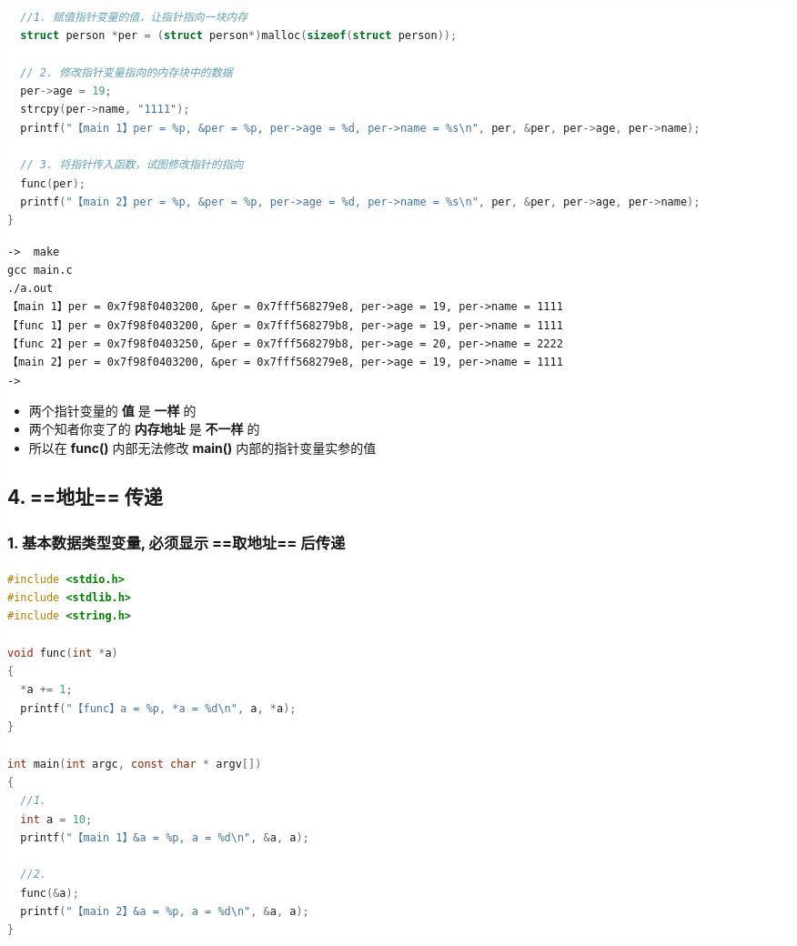 ```c
  //1. 赋值指针变量的值，让指针指向一块内存
  struct person *per = (struct person*)malloc(sizeof(struct person));

  // 2. 修改指针变量指向的内存块中的数据
  per->age = 19;
  strcpy(per->name, "1111");
  printf("【main 1】per = %p, &per = %p, per->age = %d, per->name = %s\n", per, &per, per->age, per->name);
  
  // 3. 将指针传入函数，试图修改指针的指向
  func(per);
  printf("【main 2】per = %p, &per = %p, per->age = %d, per->name = %s\n", per, &per, per->age, per->name);
}
```

```
->  make
gcc main.c
./a.out
【main 1】per = 0x7f98f0403200, &per = 0x7fff568279e8, per->age = 19, per->name = 1111
【func 1】per = 0x7f98f0403200, &per = 0x7fff568279b8, per->age = 19, per->name = 1111
【func 2】per = 0x7f98f0403250, &per = 0x7fff568279b8, per->age = 20, per->name = 2222
【main 2】per = 0x7f98f0403200, &per = 0x7fff568279e8, per->age = 19, per->name = 1111
->
```

- 两个指针变量的 **值** 是 **一样** 的
- 两个知者你变了的 **内存地址** 是 **不一样** 的
- 所以在 **func()** 内部无法修改 **main()** 内部的指针变量实参的值



## 4. ==地址== 传递

### 1. 基本数据类型变量, 必须显示 ==取地址== 后传递

```c
#include <stdio.h>
#include <stdlib.h>
#include <string.h>

void func(int *a)
{
  *a += 1;
  printf("【func】a = %p, *a = %d\n", a, *a);
}

int main(int argc, const char * argv[])
{
  //1.
  int a = 10;
  printf("【main 1】&a = %p, a = %d\n", &a, a);

  //2.
  func(&a);
  printf("【main 2】&a = %p, a = %d\n", &a, a);
}
```

